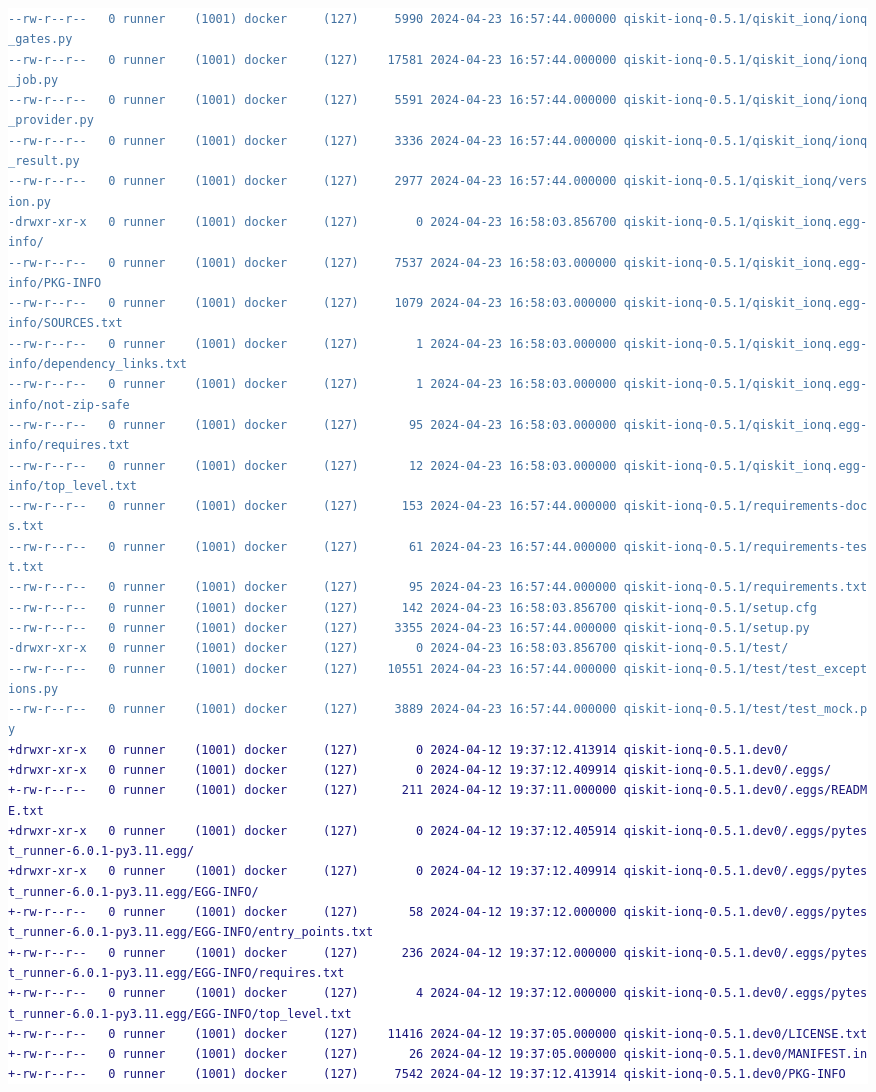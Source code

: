 ```diff
--rw-r--r--   0 runner    (1001) docker     (127)     5990 2024-04-23 16:57:44.000000 qiskit-ionq-0.5.1/qiskit_ionq/ionq_gates.py
--rw-r--r--   0 runner    (1001) docker     (127)    17581 2024-04-23 16:57:44.000000 qiskit-ionq-0.5.1/qiskit_ionq/ionq_job.py
--rw-r--r--   0 runner    (1001) docker     (127)     5591 2024-04-23 16:57:44.000000 qiskit-ionq-0.5.1/qiskit_ionq/ionq_provider.py
--rw-r--r--   0 runner    (1001) docker     (127)     3336 2024-04-23 16:57:44.000000 qiskit-ionq-0.5.1/qiskit_ionq/ionq_result.py
--rw-r--r--   0 runner    (1001) docker     (127)     2977 2024-04-23 16:57:44.000000 qiskit-ionq-0.5.1/qiskit_ionq/version.py
-drwxr-xr-x   0 runner    (1001) docker     (127)        0 2024-04-23 16:58:03.856700 qiskit-ionq-0.5.1/qiskit_ionq.egg-info/
--rw-r--r--   0 runner    (1001) docker     (127)     7537 2024-04-23 16:58:03.000000 qiskit-ionq-0.5.1/qiskit_ionq.egg-info/PKG-INFO
--rw-r--r--   0 runner    (1001) docker     (127)     1079 2024-04-23 16:58:03.000000 qiskit-ionq-0.5.1/qiskit_ionq.egg-info/SOURCES.txt
--rw-r--r--   0 runner    (1001) docker     (127)        1 2024-04-23 16:58:03.000000 qiskit-ionq-0.5.1/qiskit_ionq.egg-info/dependency_links.txt
--rw-r--r--   0 runner    (1001) docker     (127)        1 2024-04-23 16:58:03.000000 qiskit-ionq-0.5.1/qiskit_ionq.egg-info/not-zip-safe
--rw-r--r--   0 runner    (1001) docker     (127)       95 2024-04-23 16:58:03.000000 qiskit-ionq-0.5.1/qiskit_ionq.egg-info/requires.txt
--rw-r--r--   0 runner    (1001) docker     (127)       12 2024-04-23 16:58:03.000000 qiskit-ionq-0.5.1/qiskit_ionq.egg-info/top_level.txt
--rw-r--r--   0 runner    (1001) docker     (127)      153 2024-04-23 16:57:44.000000 qiskit-ionq-0.5.1/requirements-docs.txt
--rw-r--r--   0 runner    (1001) docker     (127)       61 2024-04-23 16:57:44.000000 qiskit-ionq-0.5.1/requirements-test.txt
--rw-r--r--   0 runner    (1001) docker     (127)       95 2024-04-23 16:57:44.000000 qiskit-ionq-0.5.1/requirements.txt
--rw-r--r--   0 runner    (1001) docker     (127)      142 2024-04-23 16:58:03.856700 qiskit-ionq-0.5.1/setup.cfg
--rw-r--r--   0 runner    (1001) docker     (127)     3355 2024-04-23 16:57:44.000000 qiskit-ionq-0.5.1/setup.py
-drwxr-xr-x   0 runner    (1001) docker     (127)        0 2024-04-23 16:58:03.856700 qiskit-ionq-0.5.1/test/
--rw-r--r--   0 runner    (1001) docker     (127)    10551 2024-04-23 16:57:44.000000 qiskit-ionq-0.5.1/test/test_exceptions.py
--rw-r--r--   0 runner    (1001) docker     (127)     3889 2024-04-23 16:57:44.000000 qiskit-ionq-0.5.1/test/test_mock.py
+drwxr-xr-x   0 runner    (1001) docker     (127)        0 2024-04-12 19:37:12.413914 qiskit-ionq-0.5.1.dev0/
+drwxr-xr-x   0 runner    (1001) docker     (127)        0 2024-04-12 19:37:12.409914 qiskit-ionq-0.5.1.dev0/.eggs/
+-rw-r--r--   0 runner    (1001) docker     (127)      211 2024-04-12 19:37:11.000000 qiskit-ionq-0.5.1.dev0/.eggs/README.txt
+drwxr-xr-x   0 runner    (1001) docker     (127)        0 2024-04-12 19:37:12.405914 qiskit-ionq-0.5.1.dev0/.eggs/pytest_runner-6.0.1-py3.11.egg/
+drwxr-xr-x   0 runner    (1001) docker     (127)        0 2024-04-12 19:37:12.409914 qiskit-ionq-0.5.1.dev0/.eggs/pytest_runner-6.0.1-py3.11.egg/EGG-INFO/
+-rw-r--r--   0 runner    (1001) docker     (127)       58 2024-04-12 19:37:12.000000 qiskit-ionq-0.5.1.dev0/.eggs/pytest_runner-6.0.1-py3.11.egg/EGG-INFO/entry_points.txt
+-rw-r--r--   0 runner    (1001) docker     (127)      236 2024-04-12 19:37:12.000000 qiskit-ionq-0.5.1.dev0/.eggs/pytest_runner-6.0.1-py3.11.egg/EGG-INFO/requires.txt
+-rw-r--r--   0 runner    (1001) docker     (127)        4 2024-04-12 19:37:12.000000 qiskit-ionq-0.5.1.dev0/.eggs/pytest_runner-6.0.1-py3.11.egg/EGG-INFO/top_level.txt
+-rw-r--r--   0 runner    (1001) docker     (127)    11416 2024-04-12 19:37:05.000000 qiskit-ionq-0.5.1.dev0/LICENSE.txt
+-rw-r--r--   0 runner    (1001) docker     (127)       26 2024-04-12 19:37:05.000000 qiskit-ionq-0.5.1.dev0/MANIFEST.in
+-rw-r--r--   0 runner    (1001) docker     (127)     7542 2024-04-12 19:37:12.413914 qiskit-ionq-0.5.1.dev0/PKG-INFO
```